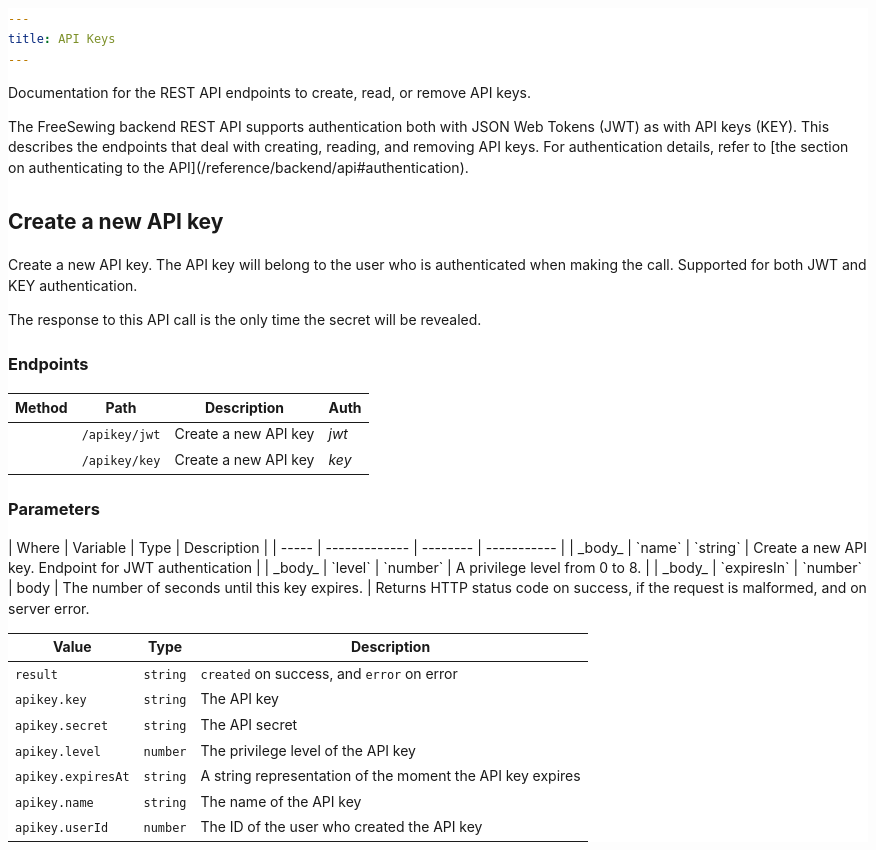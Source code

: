 ```yaml
---
title: API Keys
---
```


Documentation for the REST API endpoints to create, read, or remove API keys.

<Tip>
The FreeSewing backend REST API supports authentication both with JSON Web
Tokens (JWT) as with API keys (KEY).  This describes the endpoints that deal
with creating, reading, and removing API keys. For authentication details,
refer to [the section on authenticating to the
API](/reference/backend/api#authentication).
</Tip>

## Create a new API key

Create a new API key. The API key will belong to the user who is authenticated
when making the call. Supported for both JWT and KEY authentication.

<Note compact>
The response to this API call is the only time the secret will be
revealed.
</Note>

### Endpoints

| Method | Path | Description | Auth |
| ------ | ---- | ----------- | ---- |
| <Method post /> | `/apikey/jwt` | Create a new API key | _jwt_ |
| <Method post /> | `/apikey/key` | Create a new API key | _key_ |

### Parameters
<Tabs tabs="Request, Response">
<Tab>
| Where | Variable      | Type     | Description |
| ----- | ------------- | -------- | ----------- |
| _body_  | `name`      | `string` | Create a new API key. Endpoint for JWT authentication |
| _body_  | `level`     | `number` | A privilege level from 0 to 8. |
| _body_  | `expiresIn` | `number` | body | The number of seconds until this key expires. |
</Tab>
<Tab>
Returns HTTP status code <StatusCode status="201"/> on success, <StatusCode status="400"/> if 
the request is malformed, and <StatusCode status="500"/> on server error.

| Value               | Type     | Description |
| ------------------- | -------- | ----------- |
| `result`            | `string` | `created` on success, and `error` on error |
| `apikey.key`        | `string` | The API key |
| `apikey.secret`     | `string` | The API secret |
| `apikey.level`      | `number` | The privilege level of the API key |
| `apikey.expiresAt`  | `string` | A string representation of the moment the API key expires |
| `apikey.name`       | `string` | The name of the API key |
| `apikey.userId`     | `number` | The ID of the user who created the API key |
